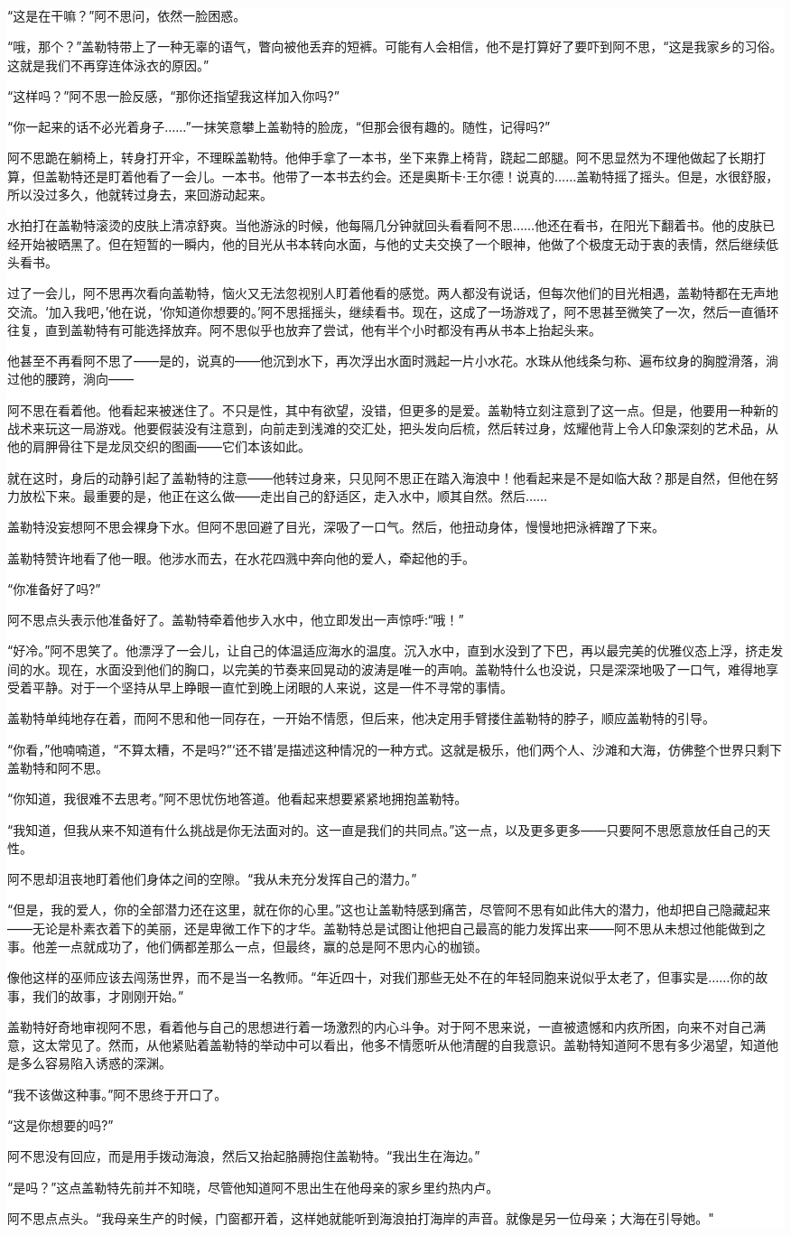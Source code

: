 “这是在干嘛？”阿不思问，依然一脸困惑。
 
“哦，那个？”盖勒特带上了一种无辜的语气，瞥向被他丢弃的短裤。可能有人会相信，他不是打算好了要吓到阿不思，“这是我家乡的习俗。这就是我们不再穿连体泳衣的原因。”
 
“这样吗？”阿不思一脸反感，“那你还指望我这样加入你吗?”
 
“你一起来的话不必光着身子……”一抹笑意攀上盖勒特的脸庞，“但那会很有趣的。随性，记得吗?”
 
阿不思跪在躺椅上，转身打开伞，不理睬盖勒特。他伸手拿了一本书，坐下来靠上椅背，跷起二郎腿。阿不思显然为不理他做起了长期打算，但盖勒特还是盯着他看了一会儿。一本书。他带了一本书去约会。还是奥斯卡·王尔德！说真的……盖勒特摇了摇头。但是，水很舒服，所以没过多久，他就转过身去，来回游动起来。
 
水拍打在盖勒特滚烫的皮肤上清凉舒爽。当他游泳的时候，他每隔几分钟就回头看看阿不思……他还在看书，在阳光下翻着书。他的皮肤已经开始被晒黑了。但在短暂的一瞬内，他的目光从书本转向水面，与他的丈夫交换了一个眼神，他做了个极度无动于衷的表情，然后继续低头看书。
 
过了一会儿，阿不思再次看向盖勒特，恼火又无法忽视别人盯着他看的感觉。两人都没有说话，但每次他们的目光相遇，盖勒特都在无声地交流。‘加入我吧，’他在说，‘你知道你想要的。’阿不思摇摇头，继续看书。现在，这成了一场游戏了，阿不思甚至微笑了一次，然后一直循环往复，直到盖勒特有可能选择放弃。阿不思似乎也放弃了尝试，他有半个小时都没有再从书本上抬起头来。 

他甚至不再看阿不思了——是的，说真的——他沉到水下，再次浮出水面时溅起一片小水花。水珠从他线条匀称、遍布纹身的胸膛滑落，淌过他的腰跨，淌向——

阿不思在看着他。他看起来被迷住了。不只是性，其中有欲望，没错，但更多的是爱。盖勒特立刻注意到了这一点。但是，他要用一种新的战术来玩这一局游戏。他要假装没有注意到，向前走到浅滩的交汇处，把头发向后梳，然后转过身，炫耀他背上令人印象深刻的艺术品，从他的肩胛骨往下是龙凤交织的图画——它们本该如此。 

就在这时，身后的动静引起了盖勒特的注意——他转过身来，只见阿不思正在踏入海浪中！他看起来是不是如临大敌？那是自然，但他在努力放松下来。最重要的是，他正在这么做——走出自己的舒适区，走入水中，顺其自然。然后…… 

盖勒特没妄想阿不思会裸身下水。但阿不思回避了目光，深吸了一口气。然后，他扭动身体，慢慢地把泳裤蹭了下来。 

盖勒特赞许地看了他一眼。他涉水而去，在水花四溅中奔向他的爱人，牵起他的手。 

“你准备好了吗?” 

阿不思点头表示他准备好了。盖勒特牵着他步入水中，他立即发出一声惊呼:“哦！” 

“好冷。”阿不思笑了。他漂浮了一会儿，让自己的体温适应海水的温度。沉入水中，直到水没到了下巴，再以最完美的优雅仪态上浮，挤走发间的水。现在，水面没到他们的胸口，以完美的节奏来回晃动的波涛是唯一的声响。盖勒特什么也没说，只是深深地吸了一口气，难得地享受着平静。对于一个坚持从早上睁眼一直忙到晚上闭眼的人来说，这是一件不寻常的事情。 

盖勒特单纯地存在着，而阿不思和他一同存在，一开始不情愿，但后来，他决定用手臂搂住盖勒特的脖子，顺应盖勒特的引导。

“你看，”他喃喃道，“不算太糟，不是吗?”‘还不错’是描述这种情况的一种方式。这就是极乐，他们两个人、沙滩和大海，仿佛整个世界只剩下盖勒特和阿不思。
 
“你知道，我很难不去思考。”阿不思忧伤地答道。他看起来想要紧紧地拥抱盖勒特。 

“我知道，但我从来不知道有什么挑战是你无法面对的。这一直是我们的共同点。”这一点，以及更多更多——只要阿不思愿意放任自己的天性。 

阿不思却沮丧地盯着他们身体之间的空隙。“我从未充分发挥自己的潜力。” 

“但是，我的爱人，你的全部潜力还在这里，就在你的心里。”这也让盖勒特感到痛苦，尽管阿不思有如此伟大的潜力，他却把自己隐藏起来——无论是朴素衣着下的美丽，还是卑微工作下的才华。盖勒特总是试图让他把自己最高的能力发挥出来——阿不思从未想过他能做到之事。他差一点就成功了，他们俩都差那么一点，但最终，赢的总是阿不思内心的枷锁。 

像他这样的巫师应该去闯荡世界，而不是当一名教师。“年近四十，对我们那些无处不在的年轻同胞来说似乎太老了，但事实是……你的故事，我们的故事，才刚刚开始。” 

盖勒特好奇地审视阿不思，看着他与自己的思想进行着一场激烈的内心斗争。对于阿不思来说，一直被遗憾和内疚所困，向来不对自己满意，这太常见了。然而，从他紧贴着盖勒特的举动中可以看出，他多不情愿听从他清醒的自我意识。盖勒特知道阿不思有多少渴望，知道他是多么容易陷入诱惑的深渊。 

 “我不该做这种事。”阿不思终于开口了。 

“这是你想要的吗?” 

阿不思没有回应，而是用手拨动海浪，然后又抬起胳膊抱住盖勒特。“我出生在海边。”

“是吗？”这点盖勒特先前并不知晓，尽管他知道阿不思出生在他母亲的家乡里约热内卢。
 
阿不思点点头。“我母亲生产的时候，门窗都开着，这样她就能听到海浪拍打海岸的声音。就像是另一位母亲；大海在引导她。" 
